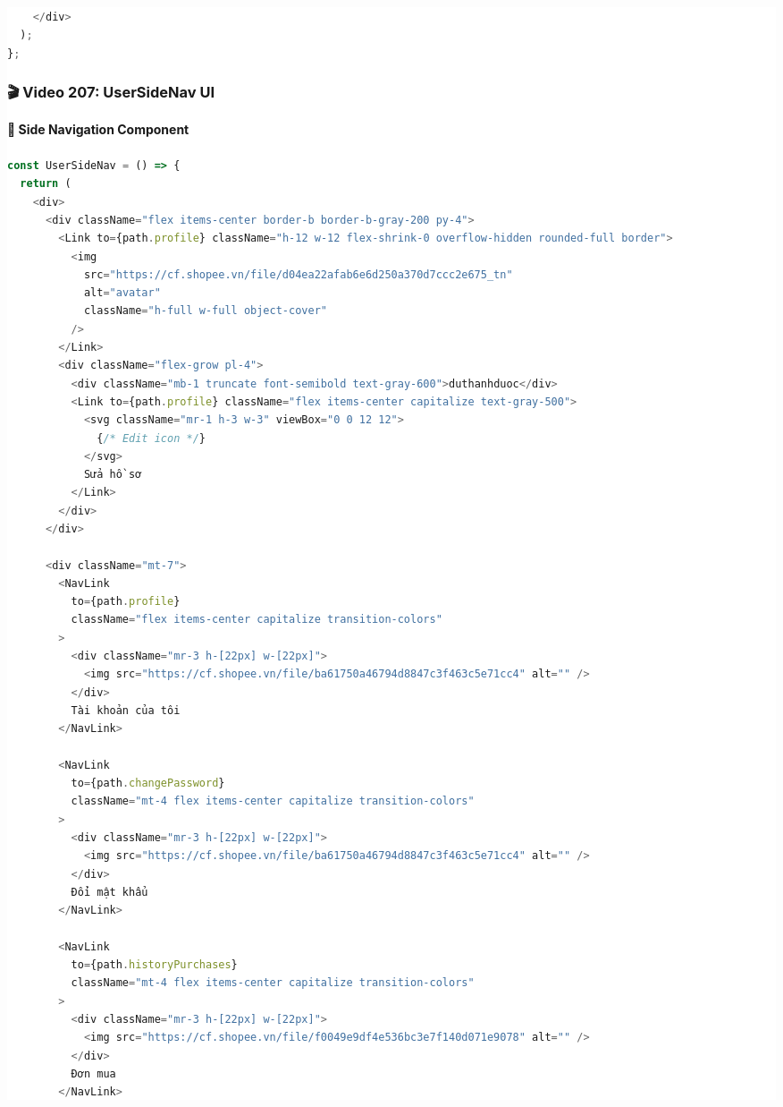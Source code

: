 ```typescript
    </div>
  );
};
```

### 🎬 Video 207: UserSideNav UI

#### 🎨 Side Navigation Component

```typescript
const UserSideNav = () => {
  return (
    <div>
      <div className="flex items-center border-b border-b-gray-200 py-4">
        <Link to={path.profile} className="h-12 w-12 flex-shrink-0 overflow-hidden rounded-full border">
          <img
            src="https://cf.shopee.vn/file/d04ea22afab6e6d250a370d7ccc2e675_tn"
            alt="avatar"
            className="h-full w-full object-cover"
          />
        </Link>
        <div className="flex-grow pl-4">
          <div className="mb-1 truncate font-semibold text-gray-600">duthanhduoc</div>
          <Link to={path.profile} className="flex items-center capitalize text-gray-500">
            <svg className="mr-1 h-3 w-3" viewBox="0 0 12 12">
              {/* Edit icon */}
            </svg>
            Sửa hồ sơ
          </Link>
        </div>
      </div>

      <div className="mt-7">
        <NavLink
          to={path.profile}
          className="flex items-center capitalize transition-colors"
        >
          <div className="mr-3 h-[22px] w-[22px]">
            <img src="https://cf.shopee.vn/file/ba61750a46794d8847c3f463c5e71cc4" alt="" />
          </div>
          Tài khoản của tôi
        </NavLink>

        <NavLink
          to={path.changePassword}
          className="mt-4 flex items-center capitalize transition-colors"
        >
          <div className="mr-3 h-[22px] w-[22px]">
            <img src="https://cf.shopee.vn/file/ba61750a46794d8847c3f463c5e71cc4" alt="" />
          </div>
          Đổi mật khẩu
        </NavLink>

        <NavLink
          to={path.historyPurchases}
          className="mt-4 flex items-center capitalize transition-colors"
        >
          <div className="mr-3 h-[22px] w-[22px]">
            <img src="https://cf.shopee.vn/file/f0049e9df4e536bc3e7f140d071e9078" alt="" />
          </div>
          Đơn mua
        </NavLink>
```
